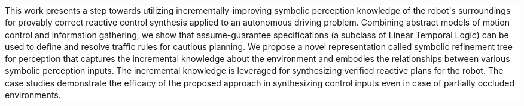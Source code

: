  This work presents a step towards utilizing incrementally-improving symbolic perception knowledge of the robot's surroundings for provably correct reactive control synthesis applied to an autonomous driving problem. Combining abstract models of motion control and information gathering, we show that assume-guarantee specifications (a subclass of Linear Temporal Logic) can be used to define and resolve traffic rules for cautious planning. We propose a novel representation called symbolic refinement tree for perception that captures the incremental knowledge about the environment and embodies the relationships between various symbolic perception inputs. The incremental knowledge is leveraged for synthesizing verified reactive plans for the robot. The case studies demonstrate the efficacy of the proposed approach in synthesizing control inputs even in case of partially occluded environments.
